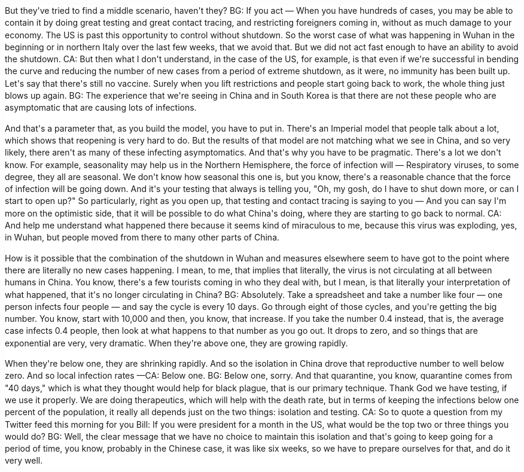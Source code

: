 But they've tried to find a middle scenario, haven't they? BG: If you act — When you have
hundreds of cases, you may be able to contain it by doing great testing and great contact
tracing, and restricting foreigners coming in, without as much damage to your economy. The
US is past this opportunity to control without shutdown. So the worst case of what was
happening in Wuhan in the beginning or in northern Italy over the last few weeks, that we
avoid that. But we did not act fast enough to have an ability to avoid the shutdown. CA:
But then what I don't understand, in the case of the US, for example, is that even if
we're successful in bending the curve and reducing the number of new cases from a period
of extreme shutdown, as it were, no immunity has been built up. Let's say that there's
still no vaccine. Surely when you lift restrictions and people start going back to work,
the whole thing just blows up again. BG: The experience that we're seeing in China and in
South Korea is that there are not these people who are asymptomatic that are causing lots
of infections.

And that's a parameter that, as you build the model, you have to put in. There's an
Imperial model that people talk about a lot, which shows that reopening is very hard to
do. But the results of that model are not matching what we see in China, and so very
likely, there aren't as many of these infecting asymptomatics. And that's why you have to
be pragmatic. There's a lot we don't know. For example, seasonality may help us in the
Northern Hemisphere, the force of infection will — Respiratory viruses, to some degree,
they all are seasonal. We don't know how seasonal this one is, but you know, there's a
reasonable chance that the force of infection will be going down. And it's your testing
that always is telling you, "Oh, my gosh, do I have to shut down more, or can I start to
open up?" So particularly, right as you open up, that testing and contact tracing is
saying to you — And you can say I'm more on the optimistic side, that it will be possible
to do what China's doing, where they are starting to go back to normal. CA: And help me
understand what happened there because it seems kind of miraculous to me, because this
virus was exploding, yes, in Wuhan, but people moved from there to many other parts of
China.

How is it possible that the combination of the shutdown in Wuhan and measures elsewhere
seem to have got to the point where there are literally no new cases happening. I mean, to
me, that implies that literally, the virus is not circulating at all between humans in
China. You know, there's a few tourists coming in who they deal with, but I mean, is that
literally your interpretation of what happened, that it's no longer circulating in
China? BG: Absolutely. Take a spreadsheet and take a number like four — one person infects
four people — and say the cycle is every 10 days. Go through eight of those cycles, and
you're getting the big number. You know, start with 10,000 and then, you know, that
increase. If you take the number 0.4 instead, that is, the average case infects 0.4
people, then look at what happens to that number as you go out. It drops to zero, and so
things that are exponential are very, very dramatic. When they're above one, they are
growing rapidly.

When they're below one, they are shrinking rapidly. And so the isolation in China drove
that reproductive number to well below zero. And so local infection rates —CA: Below
one. BG: Below one, sorry. And that quarantine, you know, quarantine comes from "40 days,"
which is what they thought would help for black plague, that is our primary technique.
Thank God we have testing, if we use it properly. We are doing therapeutics, which will
help with the death rate, but in terms of keeping the infections below one percent of the
population, it really all depends just on the two things: isolation and testing. CA: So to
quote a question from my Twitter feed this morning for you Bill: If you were president for
a month in the US, what would be the top two or three things you would do? BG: Well, the
clear message that we have no choice to maintain this isolation and that's going to keep
going for a period of time, you know, probably in the Chinese case, it was like six weeks,
so we have to prepare ourselves for that, and do it very well.

